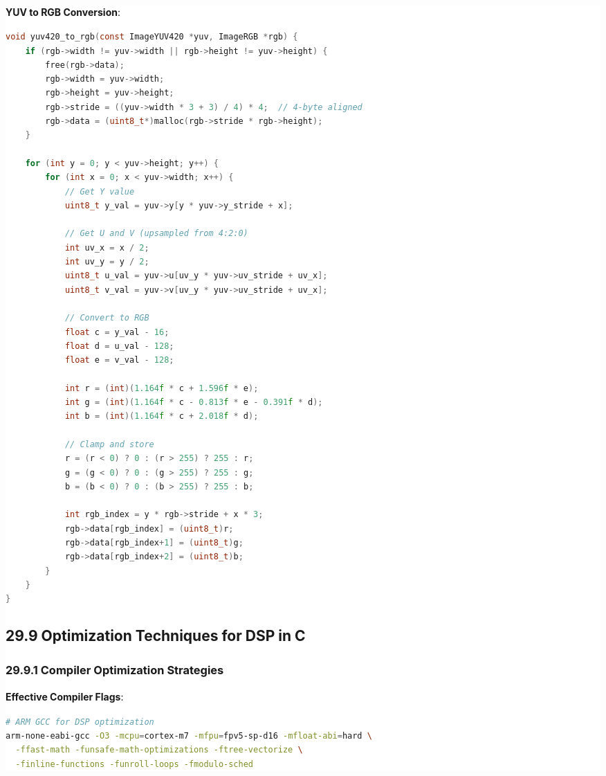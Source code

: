 
**YUV to RGB Conversion**:
```c
void yuv420_to_rgb(const ImageYUV420 *yuv, ImageRGB *rgb) {
    if (rgb->width != yuv->width || rgb->height != yuv->height) {
        free(rgb->data);
        rgb->width = yuv->width;
        rgb->height = yuv->height;
        rgb->stride = ((yuv->width * 3 + 3) / 4) * 4;  // 4-byte aligned
        rgb->data = (uint8_t*)malloc(rgb->stride * rgb->height);
    }
    
    for (int y = 0; y < yuv->height; y++) {
        for (int x = 0; x < yuv->width; x++) {
            // Get Y value
            uint8_t y_val = yuv->y[y * yuv->y_stride + x];
            
            // Get U and V (upsampled from 4:2:0)
            int uv_x = x / 2;
            int uv_y = y / 2;
            uint8_t u_val = yuv->u[uv_y * yuv->uv_stride + uv_x];
            uint8_t v_val = yuv->v[uv_y * yuv->uv_stride + uv_x];
            
            // Convert to RGB
            float c = y_val - 16;
            float d = u_val - 128;
            float e = v_val - 128;
            
            int r = (int)(1.164f * c + 1.596f * e);
            int g = (int)(1.164f * c - 0.813f * e - 0.391f * d);
            int b = (int)(1.164f * c + 2.018f * d);
            
            // Clamp and store
            r = (r < 0) ? 0 : (r > 255) ? 255 : r;
            g = (g < 0) ? 0 : (g > 255) ? 255 : g;
            b = (b < 0) ? 0 : (b > 255) ? 255 : b;
            
            int rgb_index = y * rgb->stride + x * 3;
            rgb->data[rgb_index] = (uint8_t)r;
            rgb->data[rgb_index+1] = (uint8_t)g;
            rgb->data[rgb_index+2] = (uint8_t)b;
        }
    }
}
```

## 29.9 Optimization Techniques for DSP in C

### 29.9.1 Compiler Optimization Strategies

**Effective Compiler Flags**:
```bash
# ARM GCC for DSP optimization
arm-none-eabi-gcc -O3 -mcpu=cortex-m7 -mfpu=fpv5-sp-d16 -mfloat-abi=hard \
  -ffast-math -funsafe-math-optimizations -ftree-vectorize \
  -finline-functions -funroll-loops -fmodulo-sched
```
